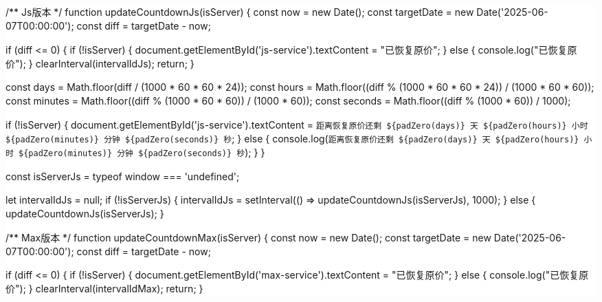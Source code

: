 /** Js版本 */
function updateCountdownJs(isServer) {
  const now = new Date();
  const targetDate = new Date('2025-06-07T00:00:00');
  const diff = targetDate - now;

  if (diff <= 0) {
    if (!isServer) {
      document.getElementById('js-service').textContent = "已恢复原价";
    } else {
      console.log("已恢复原价");
    }
    clearInterval(intervalIdJs);
    return;
  }

  const days = Math.floor(diff / (1000 * 60 * 60 * 24));
  const hours = Math.floor((diff % (1000 * 60 * 60 * 24)) / (1000 * 60 * 60));
  const minutes = Math.floor((diff % (1000 * 60 * 60)) / (1000 * 60));
  const seconds = Math.floor((diff % (1000 * 60)) / 1000);

  if (!isServer) {
    document.getElementById('js-service').textContent =
      `距离恢复原价还剩 ${padZero(days)} 天 ${padZero(hours)} 小时 ${padZero(minutes)} 分钟 ${padZero(seconds)} 秒`;
  } else {
    console.log(`距离恢复原价还剩 ${padZero(days)} 天 ${padZero(hours)} 小时 ${padZero(minutes)} 分钟 ${padZero(seconds)} 秒`);
  }
}

const isServerJs = typeof window === 'undefined';

let intervalIdJs = null;
if (!isServerJs) {
  intervalIdJs = setInterval(() => updateCountdownJs(isServerJs), 1000);
} else {
  updateCountdownJs(isServerJs);
}

/** Max版本 */
function updateCountdownMax(isServer) {
  const now = new Date();
  const targetDate = new Date('2025-06-07T00:00:00');
  const diff = targetDate - now;

  if (diff <= 0) {
    if (!isServer) {
      document.getElementById('max-service').textContent = "已恢复原价";
    } else {
      console.log("已恢复原价");
    }
    clearInterval(intervalIdMax);
    return;
  }

